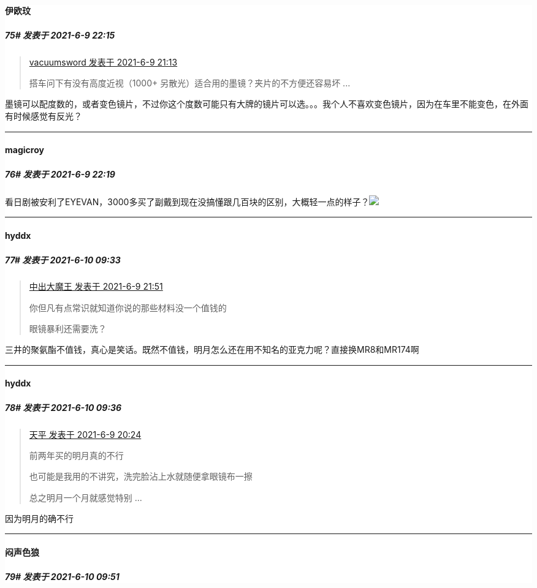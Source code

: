 ####  伊欧玟  
##### 75#       发表于 2021-6-9 22:15


<blockquote><a href="httphttps://bbs.saraba1st.com/2b/forum.php?mod=redirect&amp;goto=findpost&amp;pid=51536192&amp;ptid=2008836" target="_blank">vacuumsword 发表于 2021-6-9 21:13</a>

搭车问下有没有高度近视（1000+ 另散光）适合用的墨镜？夹片的不方便还容易坏 ...</blockquote>
墨镜可以配度数的，或者变色镜片，不过你这个度数可能只有大牌的镜片可以选。。。我个人不喜欢变色镜片，因为在车里不能变色，在外面有时候感觉有反光？


*****

####  magicroy  
##### 76#       发表于 2021-6-9 22:19


看日剧被安利了EYEVAN，3000多买了副戴到现在没搞懂跟几百块的区别，大概轻一点的样子？<img src="https://static.saraba1st.com/image/smiley/face2017/009.gif" referrerpolicy="no-referrer">


*****

####  hyddx  
##### 77#       发表于 2021-6-10 09:33


<blockquote><a href="httphttps://bbs.saraba1st.com/2b/forum.php?mod=redirect&amp;goto=findpost&amp;pid=51536694&amp;ptid=2008836" target="_blank">中出大魔王 发表于 2021-6-9 21:51</a>

你但凡有点常识就知道你说的那些材料没一个值钱的


眼镜暴利还需要洗？</blockquote>
三井的聚氨酯不值钱，真心是笑话。既然不值钱，明月怎么还在用不知名的亚克力呢？直接换MR8和MR174啊


*****

####  hyddx  
##### 78#       发表于 2021-6-10 09:36


<blockquote><a href="httphttps://bbs.saraba1st.com/2b/forum.php?mod=redirect&amp;goto=findpost&amp;pid=51535384&amp;ptid=2008836" target="_blank">天平 发表于 2021-6-9 20:24</a>

前两年买的明月真的不行

也可能是我用的不讲究，洗完脸沾上水就随便拿眼镜布一擦

总之明月一个月就感觉特别 ...</blockquote>
因为明月的确不行


*****

####  闷声色狼  
##### 79#       发表于 2021-6-10 09:51

